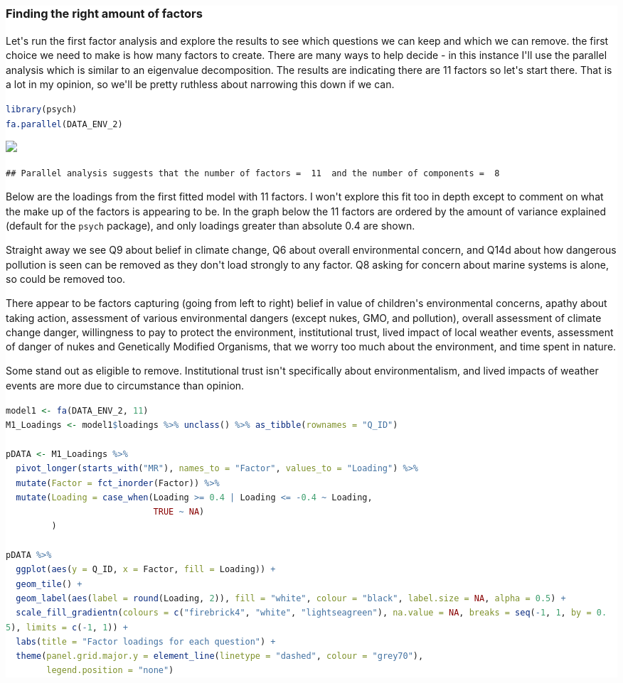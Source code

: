 ### Finding the right amount of factors

Let's run the first factor analysis and explore the results to see which questions we can keep and which we can remove. the first choice we need to make is how many factors to create. There are many ways to help decide - in this instance I'll use the parallel analysis which is similar to an eigenvalue decomposition. The results are indicating there are 11 factors so let's start there. That is a lot in my opinion, so we'll be pretty ruthless about narrowing this down if we can.


```r
library(psych)
fa.parallel(DATA_ENV_2)
```

<img src="{{< blogdown/postref >}}index_files/figure-html/unnamed-chunk-9-1.png" width="1400" />

```
## Parallel analysis suggests that the number of factors =  11  and the number of components =  8
```

Below are the loadings from the first fitted model with 11 factors. I won't explore this fit too in depth except to comment on what the make up of the factors is appearing to be. In the graph below the 11 factors are ordered by the amount of variance explained (default for the `psych` package), and only loadings greater than absolute 0.4 are shown. 

Straight away we see Q9 about belief in climate change, Q6 about overall environmental concern, and Q14d about how dangerous pollution is seen can be removed as they don't load strongly to any factor. Q8 asking for concern about marine systems is alone, so could be removed too.

There appear to be factors capturing (going from left to right) belief in value of children's environmental concerns, apathy about taking action, assessment of various environmental dangers (except nukes, GMO, and pollution), overall assessment of climate change danger, willingness to pay to protect the environment, institutional trust, lived impact of local weather events, assessment of danger of nukes and Genetically Modified Organisms, that we worry too much about the environment, and time spent in nature.

Some stand out as eligible to remove. Institutional trust isn't specifically about environmentalism, and lived impacts of weather events are more due to circumstance than opinion.



```r
model1 <- fa(DATA_ENV_2, 11)
M1_Loadings <- model1$loadings %>% unclass() %>% as_tibble(rownames = "Q_ID")

pDATA <- M1_Loadings %>%
  pivot_longer(starts_with("MR"), names_to = "Factor", values_to = "Loading") %>%
  mutate(Factor = fct_inorder(Factor)) %>%
  mutate(Loading = case_when(Loading >= 0.4 | Loading <= -0.4 ~ Loading,
                             TRUE ~ NA)
         ) 

pDATA %>%
  ggplot(aes(y = Q_ID, x = Factor, fill = Loading)) +
  geom_tile() +
  geom_label(aes(label = round(Loading, 2)), fill = "white", colour = "black", label.size = NA, alpha = 0.5) +
  scale_fill_gradientn(colours = c("firebrick4", "white", "lightseagreen"), na.value = NA, breaks = seq(-1, 1, by = 0.5), limits = c(-1, 1)) +
  labs(title = "Factor loadings for each question") +
  theme(panel.grid.major.y = element_line(linetype = "dashed", colour = "grey70"),
        legend.position = "none")
```
